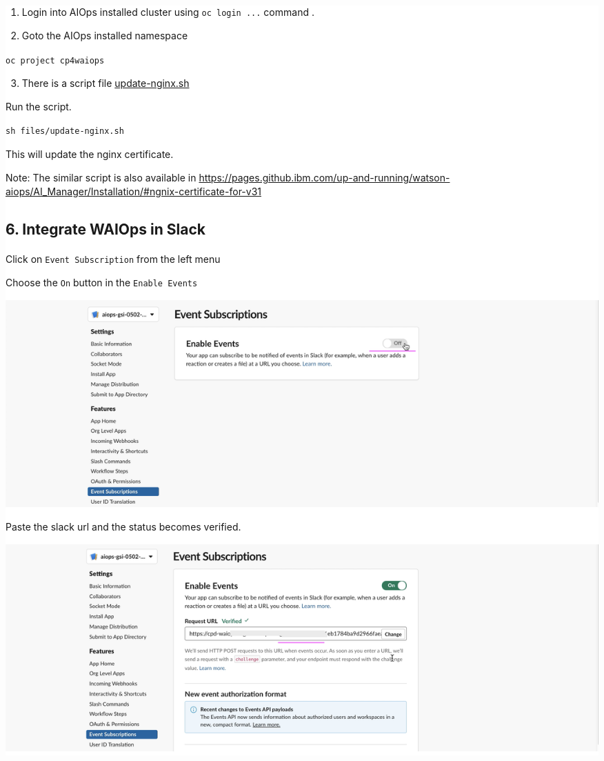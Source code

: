1. Login into AIOps installed cluster using `oc login ...` command .

2. Goto the AIOps installed namespace

```
oc project cp4waiops
```

3. There is a script file [update-nginx.sh](./files/update-nginx.sh)

Run the script.

```
sh files/update-nginx.sh
```

This will update the nginx certificate.

Note: The similar script is also available in  https://pages.github.ibm.com/up-and-running/watson-aiops/AI_Manager/Installation/#ngnix-certificate-for-v31


## 6. Integrate WAIOps in Slack

Click on `Event Subscription` from the left menu

Choose the `On` button in the `Enable Events`


<img src="images/image-00044.png">

Paste the slack url and the status becomes verified.

<img src="images/image-00043.png">
